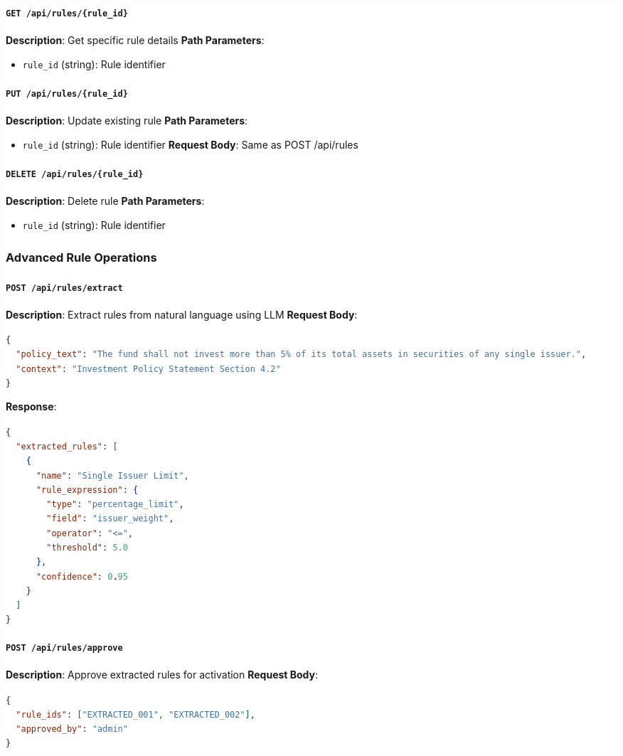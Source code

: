 #### `GET /api/rules/{rule_id}`
**Description**: Get specific rule details
**Path Parameters**:
- `rule_id` (string): Rule identifier

#### `PUT /api/rules/{rule_id}`
**Description**: Update existing rule
**Path Parameters**:
- `rule_id` (string): Rule identifier
**Request Body**: Same as POST /api/rules

#### `DELETE /api/rules/{rule_id}`
**Description**: Delete rule
**Path Parameters**:
- `rule_id` (string): Rule identifier

### Advanced Rule Operations

#### `POST /api/rules/extract`
**Description**: Extract rules from natural language using LLM
**Request Body**:
```json
{
  "policy_text": "The fund shall not invest more than 5% of its total assets in securities of any single issuer.",
  "context": "Investment Policy Statement Section 4.2"
}
```
**Response**:
```json
{
  "extracted_rules": [
    {
      "name": "Single Issuer Limit",
      "rule_expression": {
        "type": "percentage_limit",
        "field": "issuer_weight",
        "operator": "<=",
        "threshold": 5.0
      },
      "confidence": 0.95
    }
  ]
}
```

#### `POST /api/rules/approve`
**Description**: Approve extracted rules for activation
**Request Body**:
```json
{
  "rule_ids": ["EXTRACTED_001", "EXTRACTED_002"],
  "approved_by": "admin"
}
```
